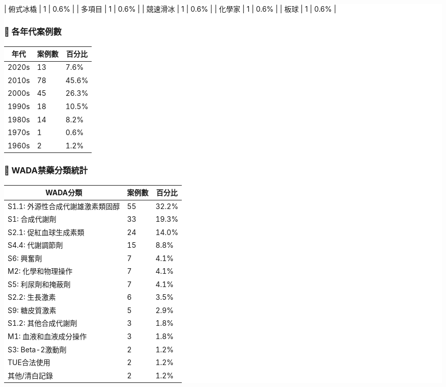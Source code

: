 | 俯式冰橇 | 1 | 0.6% |
| 多項目 | 1 | 0.6% |
| 競速滑冰 | 1 | 0.6% |
| 化學家 | 1 | 0.6% |
| 板球 | 1 | 0.6% |

### 📅 各年代案例數

| 年代 | 案例數 | 百分比 |
|-----|-------|-------|
| 2020s | 13 | 7.6% |
| 2010s | 78 | 45.6% |
| 2000s | 45 | 26.3% |
| 1990s | 18 | 10.5% |
| 1980s | 14 | 8.2% |
| 1970s | 1 | 0.6% |
| 1960s | 2 | 1.2% |

### 💊 WADA禁藥分類統計

| WADA分類 | 案例數 | 百分比 |
|---------|-------|-------|
| S1.1: 外源性合成代謝雄激素類固醇 | 55 | 32.2% |
| S1: 合成代謝劑 | 33 | 19.3% |
| S2.1: 促紅血球生成素類 | 24 | 14.0% |
| S4.4: 代謝調節劑 | 15 | 8.8% |
| S6: 興奮劑 | 7 | 4.1% |
| M2: 化學和物理操作 | 7 | 4.1% |
| S5: 利尿劑和掩蔽劑 | 7 | 4.1% |
| S2.2: 生長激素 | 6 | 3.5% |
| S9: 糖皮質激素 | 5 | 2.9% |
| S1.2: 其他合成代謝劑 | 3 | 1.8% |
| M1: 血液和血液成分操作 | 3 | 1.8% |
| S3: Beta-2激動劑 | 2 | 1.2% |
| TUE合法使用 | 2 | 1.2% |
| 其他/清白記錄 | 2 | 1.2% |

